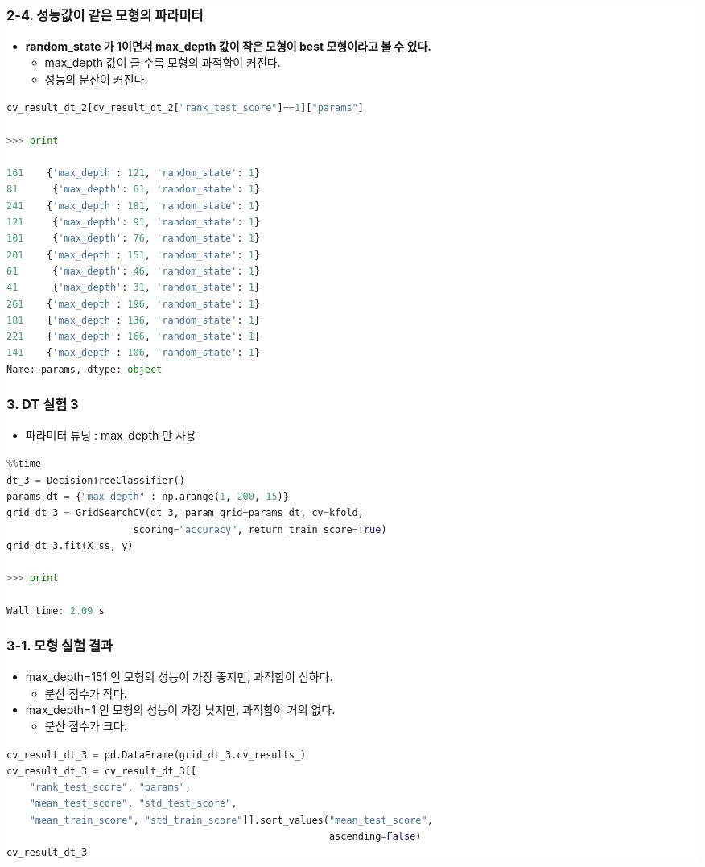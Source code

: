 ### 2-4. 성능값이 같은 모형의 파라미터
- **random_state 가 1이면서 max_depth 값이 작은 모형이 best 모형이라고 볼 수 있다.**
    - max_depth 값이 클 수록 모형의 과적합이 커진다.
    - 성능의 분산이 커진다.

```python
cv_result_dt_2[cv_result_dt_2["rank_test_score"]==1]["params"]

>>> print

161    {'max_depth': 121, 'random_state': 1}
81      {'max_depth': 61, 'random_state': 1}
241    {'max_depth': 181, 'random_state': 1}
121     {'max_depth': 91, 'random_state': 1}
101     {'max_depth': 76, 'random_state': 1}
201    {'max_depth': 151, 'random_state': 1}
61      {'max_depth': 46, 'random_state': 1}
41      {'max_depth': 31, 'random_state': 1}
261    {'max_depth': 196, 'random_state': 1}
181    {'max_depth': 136, 'random_state': 1}
221    {'max_depth': 166, 'random_state': 1}
141    {'max_depth': 106, 'random_state': 1}
Name: params, dtype: object
```

### 3. DT 실험 3
- 파라미터 튜닝 : max_depth 만 사용

```python
%%time
dt_3 = DecisionTreeClassifier()
params_dt = {"max_depth" : np.arange(1, 200, 15)}
grid_dt_3 = GridSearchCV(dt_3, param_grid=params_dt, cv=kfold,
                      scoring="accuracy", return_train_score=True)
grid_dt_3.fit(X_ss, y)

>>> print

Wall time: 2.09 s
```

### 3-1. 모형 실험 결과
- max_depth=151 인 모형의 성능이 가장 좋지만, 과적합이 심하다.
    - 분산 점수가 작다.
- max_depth=1 인 모형의 성능이 가장 낮지만, 과적합이 거의 없다.
    - 분산 점수가 크다.

```python
cv_result_dt_3 = pd.DataFrame(grid_dt_3.cv_results_)
cv_result_dt_3 = cv_result_dt_3[[
    "rank_test_score", "params",
    "mean_test_score", "std_test_score",
    "mean_train_score", "std_train_score"]].sort_values("mean_test_score",
                                                        ascending=False)
cv_result_dt_3
```
